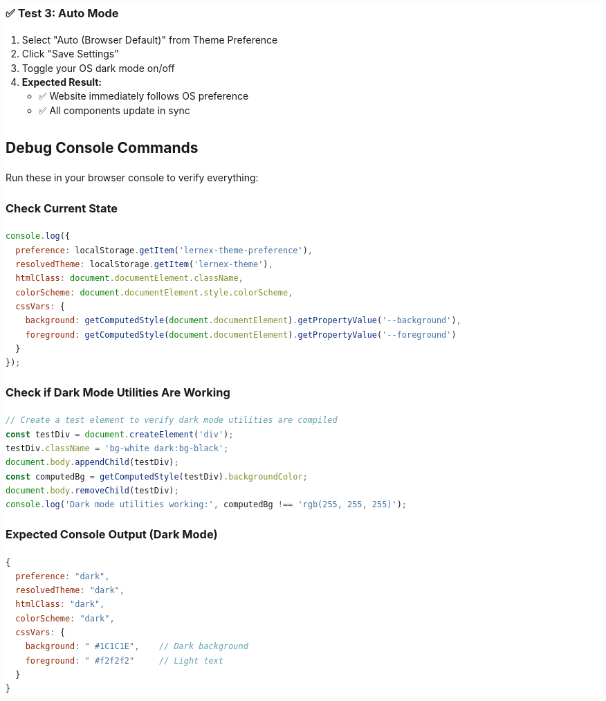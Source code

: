 ### ✅ Test 3: Auto Mode

1. Select "Auto (Browser Default)" from Theme Preference
2. Click "Save Settings"
3. Toggle your OS dark mode on/off
4. **Expected Result:**
   - ✅ Website immediately follows OS preference
   - ✅ All components update in sync

## Debug Console Commands

Run these in your browser console to verify everything:

### Check Current State

```javascript
console.log({
  preference: localStorage.getItem('lernex-theme-preference'),
  resolvedTheme: localStorage.getItem('lernex-theme'),
  htmlClass: document.documentElement.className,
  colorScheme: document.documentElement.style.colorScheme,
  cssVars: {
    background: getComputedStyle(document.documentElement).getPropertyValue('--background'),
    foreground: getComputedStyle(document.documentElement).getPropertyValue('--foreground')
  }
});
```

### Check if Dark Mode Utilities Are Working

```javascript
// Create a test element to verify dark mode utilities are compiled
const testDiv = document.createElement('div');
testDiv.className = 'bg-white dark:bg-black';
document.body.appendChild(testDiv);
const computedBg = getComputedStyle(testDiv).backgroundColor;
document.body.removeChild(testDiv);
console.log('Dark mode utilities working:', computedBg !== 'rgb(255, 255, 255)');
```

### Expected Console Output (Dark Mode)

```javascript
{
  preference: "dark",
  resolvedTheme: "dark",
  htmlClass: "dark",
  colorScheme: "dark",
  cssVars: {
    background: " #1C1C1E",    // Dark background
    foreground: " #f2f2f2"     // Light text
  }
}
```
